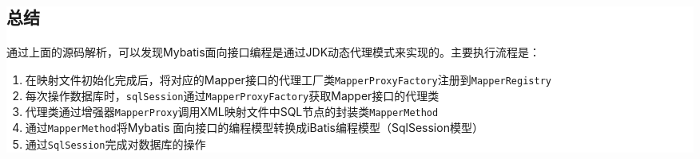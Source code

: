 ## 总结
通过上面的源码解析，可以发现Mybatis面向接口编程是通过JDK动态代理模式来实现的。主要执行流程是：

1. 在映射文件初始化完成后，将对应的Mapper接口的代理工厂类`MapperProxyFactory`注册到`MapperRegistry`
2. 每次操作数据库时，`sqlSession`通过`MapperProxyFactory`获取Mapper接口的代理类
3. 代理类通过增强器`MapperProxy`调用XML映射文件中SQL节点的封装类`MapperMethod`
4. 通过`MapperMethod`将Mybatis 面向接口的编程模型转换成iBatis编程模型（SqlSession模型）
5. 通过`SqlSession`完成对数据库的操作
